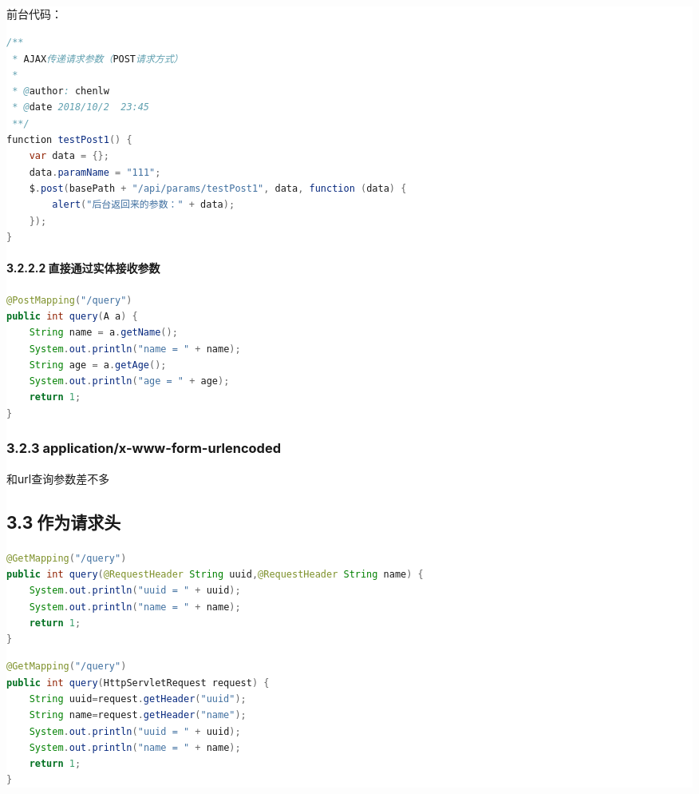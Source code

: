 前台代码：

```java
/**
 * AJAX传递请求参数（POST请求方式）
 *
 * @author: chenlw
 * @date 2018/10/2  23:45
 **/
function testPost1() {
    var data = {};
    data.paramName = "111";
    $.post(basePath + "/api/params/testPost1", data, function (data) {
        alert("后台返回来的参数：" + data);
    });
}
```

#### 3.2.2.2 直接通过实体接收参数

```java
@PostMapping("/query")
public int query(A a) {
    String name = a.getName();
    System.out.println("name = " + name);
    String age = a.getAge();
    System.out.println("age = " + age);
    return 1;
}
```

### 3.2.3 application/x-www-form-urlencoded

和url查询参数差不多

## 3.3 作为请求头

```java
@GetMapping("/query")
public int query(@RequestHeader String uuid,@RequestHeader String name) {
    System.out.println("uuid = " + uuid);
    System.out.println("name = " + name);
    return 1;
}
```

```java
@GetMapping("/query")
public int query(HttpServletRequest request) {
    String uuid=request.getHeader("uuid");
    String name=request.getHeader("name");
    System.out.println("uuid = " + uuid);
    System.out.println("name = " + name);
    return 1;
}
```
